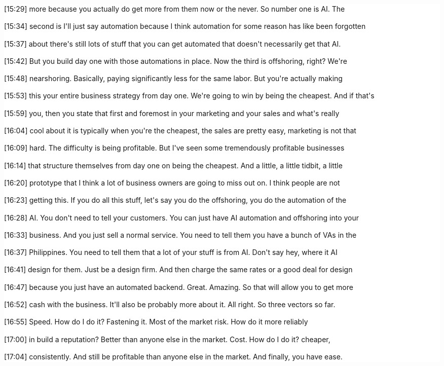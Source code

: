 [15:29] more because you actually do get more from them now or the never. So number one is AI. The

[15:34] second is I'll just say automation because I think automation for some reason has like been forgotten

[15:37] about there's still lots of stuff that you can get automated that doesn't necessarily get that AI.

[15:42] But you build day one with those automations in place. Now the third is offshoring, right? We're

[15:48] nearshoring. Basically, paying significantly less for the same labor. But you're actually making

[15:53] this your entire business strategy from day one. We're going to win by being the cheapest. And if that's

[15:59] you, then you state that first and foremost in your marketing and your sales and what's really

[16:04] cool about it is typically when you're the cheapest, the sales are pretty easy, marketing is not that

[16:09] hard. The difficulty is being profitable. But I've seen some tremendously profitable businesses

[16:14] that structure themselves from day one on being the cheapest. And a little, a little tidbit, a little

[16:20] prototype that I think a lot of business owners are going to miss out on. I think people are not

[16:23] getting this. If you do all this stuff, let's say you do the offshoring, you do the automation of the

[16:28] AI. You don't need to tell your customers. You can just have AI automation and offshoring into your

[16:33] business. And you just sell a normal service. You need to tell them you have a bunch of VAs in the

[16:37] Philippines. You need to tell them that a lot of your stuff is from AI. Don't say hey, where it AI

[16:41] design for them. Just be a design firm. And then charge the same rates or a good deal for design

[16:47] because you just have an automated backend. Great. Amazing. So that will allow you to get more

[16:52] cash with the business. It'll also be probably more about it. All right. So three vectors so far.

[16:55] Speed. How do I do it? Fastening it. Most of the market risk. How do it more reliably

[17:00] in build a reputation? Better than anyone else in the market. Cost. How do I do it? cheaper,

[17:04] consistently. And still be profitable than anyone else in the market. And finally, you have ease.
